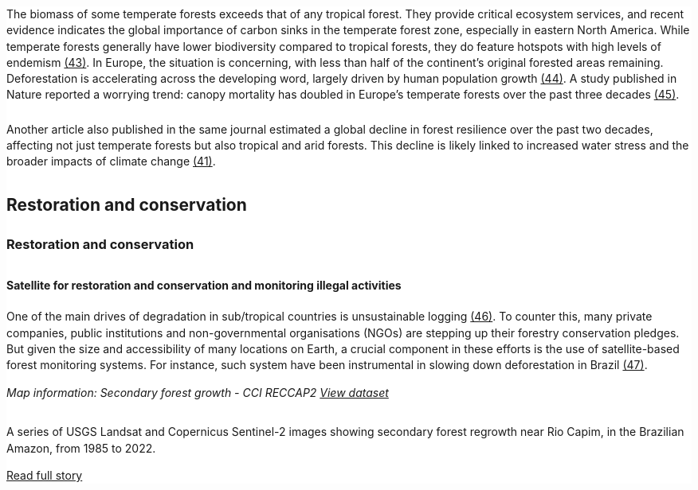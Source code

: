 ###

The biomass of some temperate forests exceeds that of any tropical forest. They provide critical ecosystem services, and recent evidence indicates the global importance of carbon sinks in the temperate forest zone, especially in eastern North America. While temperate forests generally have lower biodiversity compared to tropical forests, they do feature hotspots with high levels of endemism [(43)](https://www.sciencedirect.com/topics/agricultural-and-biological-sciences/temperate-forest). In Europe, the situation is concerning, with less than half of the continent’s original forested areas remaining. Deforestation is accelerating across the developing word, largely driven by human population growth [(44)](https://www.esa.int/Applications/Observing_the_Earth/Space_for_our_climate/Forests). A study published in Nature reported a worrying trend: canopy mortality has doubled in Europe’s temperate forests over the past three decades [(45)](https://www.nature.com/articles/s41467-018-07539-6).

###

Another article also published in the same journal estimated a global decline in forest resilience over the past two decades, affecting not just temperate forests but also tropical and arid forests. This decline is likely linked to increased water stress and the broader impacts of climate change [(41)](https://www.nature.com/articles/s41586-022-04959-9).

## Restoration and conservation 

### Restoration and conservation 

## 

### 

#### Satellite for restoration and conservation and monitoring illegal activities

One of the main drives of degradation in sub/tropical countries is unsustainable logging [(46)](https://iopscience.iop.org/article/10.1088/1748-9326/7/4/044009). To counter this, many private companies, public institutions and non-governmental organisations (NGOs) are stepping up their forestry conservation pledges. But given the size and accessibility of many locations on Earth, a crucial component in these efforts is the use of satellite-based forest monitoring systems. For instance, such system have been instrumental in slowing down deforestation in Brazil [(47)](https://earthobservatory.nasa.gov/images/145988/tracking-amazon-deforestation-from-above).

*Map information: Secondary forest growth - CCI RECCAP2 [View dataset](https://www.eodashboard.org/explore?search=World%3A+Secondary+forest+growth+%28CCI+RECCAP2%29&x=-6860063.62014&y=-850287.36643&z=4.35591&indicator=RECCAP2_5)* 

## 

##

<figcaption>A series of USGS Landsat and Copernicus Sentinel-2 images showing secondary forest regrowth near Rio Capim, in the Brazilian Amazon, from 1985 to 2022.

[Read full story]( https://www.esa.int/Applications/Observing_the_Earth/Space_for_our_climate/Recovering_forests_regain_a_quarter_of_carbon_lost_from_deforestation)
</figcaption>

###
